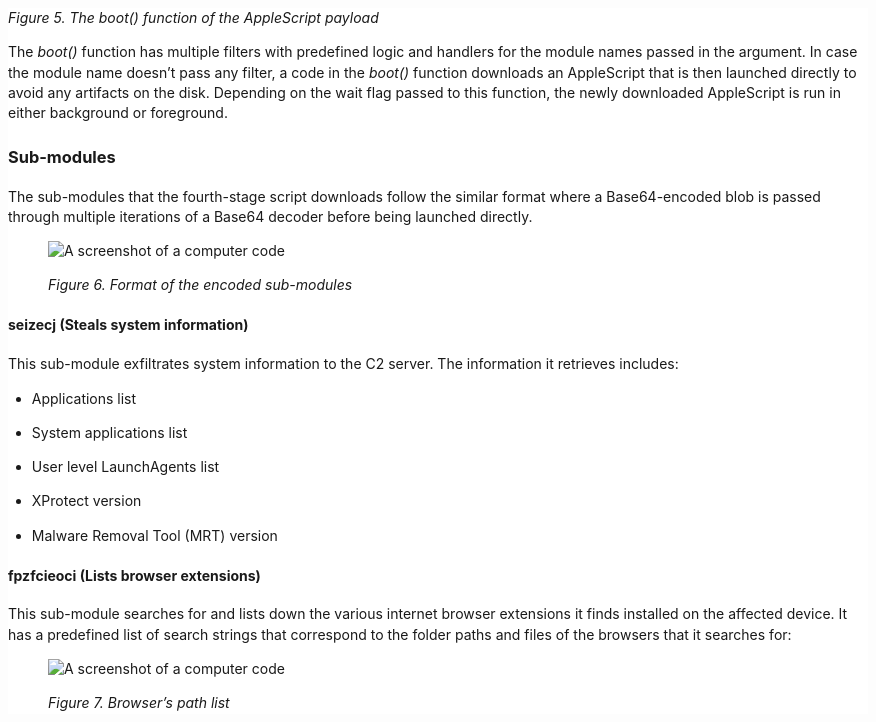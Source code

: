 _Figure 5. The boot() function of the AppleScript payload_

</figcaption>

</figure>

The _boot()_ function has multiple filters with predefined logic and handlers for the module names passed in the argument. In case the module name doesn’t pass any filter, a code in the _boot()_ function downloads an AppleScript that is then launched directly to avoid any artifacts on the disk. Depending on the wait flag passed to this function, the newly downloaded AppleScript is run in either background or foreground.

### Sub-modules

The sub-modules that the fourth-stage script downloads follow the similar format where a Base64-encoded blob is passed through multiple iterations of a Base64 decoder before being launched directly.

<figure>

![A screenshot of a computer code](https://www.microsoft.com/en-us/security/blog/wp-content/uploads/2025/03/image-25.webp)

<figcaption>

_Figure 6. Format of the encoded sub-modules_

</figcaption>

</figure>

#### seizecj (Steals system information)

This sub-module exfiltrates system information to the C2 server. The information it retrieves includes:

- Applications list

- System applications list

- User level LaunchAgents list

- XProtect version

- Malware Removal Tool (MRT) version

#### fpzfcieoci (Lists browser extensions)

This sub-module searches for and lists down the various internet browser extensions it finds installed on the affected device. It has a predefined list of search strings that correspond to the folder paths and files of the browsers that it searches for:

<figure>

![A screenshot of a computer code](https://www.microsoft.com/en-us/security/blog/wp-content/uploads/2025/03/image-26.webp)

<figcaption>

_Figure 7. Browser’s path list_

</figcaption>
